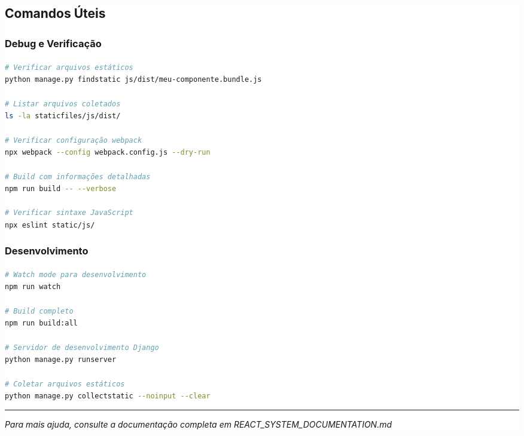 ## Comandos Úteis

### Debug e Verificação
```bash
# Verificar arquivos estáticos
python manage.py findstatic js/dist/meu-componente.bundle.js

# Listar arquivos coletados
ls -la staticfiles/js/dist/

# Verificar configuração webpack
npx webpack --config webpack.config.js --dry-run

# Build com informações detalhadas
npm run build -- --verbose

# Verificar sintaxe JavaScript
npx eslint static/js/
```

### Desenvolvimento
```bash
# Watch mode para desenvolvimento
npm run watch

# Build completo
npm run build:all

# Servidor de desenvolvimento Django
python manage.py runserver

# Coletar arquivos estáticos
python manage.py collectstatic --noinput --clear
```

---

*Para mais ajuda, consulte a documentação completa em REACT_SYSTEM_DOCUMENTATION.md*